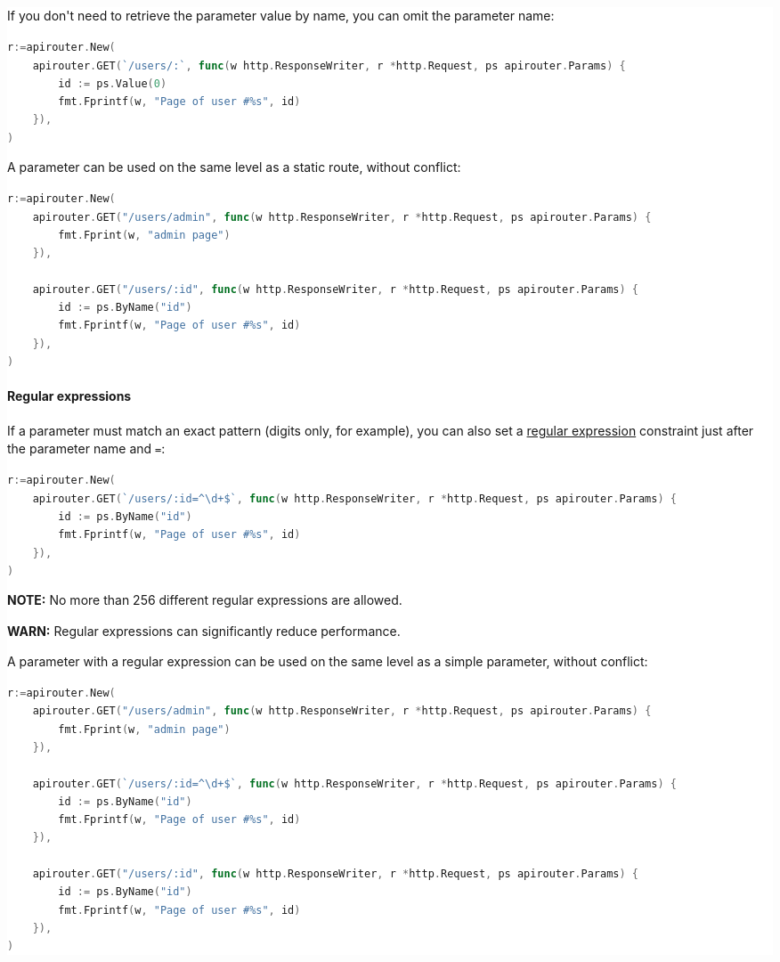 If you don't need to retrieve the parameter value by name, you can omit the parameter name:

```Go
r:=apirouter.New(
	apirouter.GET(`/users/:`, func(w http.ResponseWriter, r *http.Request, ps apirouter.Params) {
		id := ps.Value(0)
		fmt.Fprintf(w, "Page of user #%s", id)
	}),
)
```

A parameter can be used on the same level as a static route, without conflict:

```Go
r:=apirouter.New(
	apirouter.GET("/users/admin", func(w http.ResponseWriter, r *http.Request, ps apirouter.Params) {
		fmt.Fprint(w, "admin page")
	}),

	apirouter.GET("/users/:id", func(w http.ResponseWriter, r *http.Request, ps apirouter.Params) {
		id := ps.ByName("id")
		fmt.Fprintf(w, "Page of user #%s", id)
	}),
)
```

#### Regular expressions

If a parameter must match an exact pattern (digits only, for example), you can also set a [regular expression](https://golang.org/pkg/regexp/syntax) constraint just after the parameter name and `=`:

```Go
r:=apirouter.New(
	apirouter.GET(`/users/:id=^\d+$`, func(w http.ResponseWriter, r *http.Request, ps apirouter.Params) {
		id := ps.ByName("id")
		fmt.Fprintf(w, "Page of user #%s", id)
	}),
)
```

**NOTE:** No more than 256 different regular expressions are allowed.

**WARN:** Regular expressions can significantly reduce performance.

A parameter with a regular expression can be used on the same level as a simple parameter, without conflict:

```Go
r:=apirouter.New(
	apirouter.GET("/users/admin", func(w http.ResponseWriter, r *http.Request, ps apirouter.Params) {
		fmt.Fprint(w, "admin page")
	}),

	apirouter.GET(`/users/:id=^\d+$`, func(w http.ResponseWriter, r *http.Request, ps apirouter.Params) {
		id := ps.ByName("id")
		fmt.Fprintf(w, "Page of user #%s", id)
	}),

	apirouter.GET("/users/:id", func(w http.ResponseWriter, r *http.Request, ps apirouter.Params) {
		id := ps.ByName("id")
		fmt.Fprintf(w, "Page of user #%s", id)
	}),
)
```
